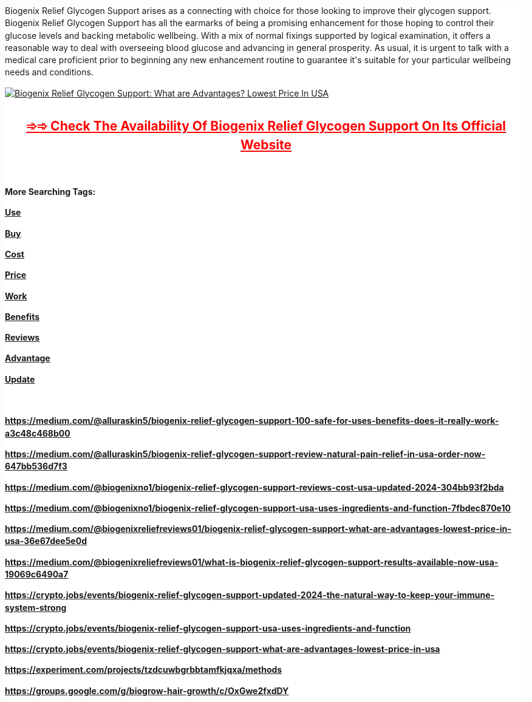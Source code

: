 <p>Biogenix Relief Glycogen Support arises as a connecting with choice for those looking to improve their glycogen support. Biogenix Relief Glycogen Support has all the earmarks of being a promising enhancement for those hoping to control their glucose levels and backing metabolic wellbeing. With a mix of normal fixings supported by logical examination, it offers a reasonable way to deal with overseeing blood glucose and advancing in general prosperity. As usual, it is urgent to talk with a medical care proficient prior to beginning any new enhancement routine to guarantee it's suitable for your particular wellbeing needs and conditions.</p>
<p><a href="https://academly.org/recommends/biogenix-relief-glycogen/"><img src="https://blogger.googleusercontent.com/img/b/R29vZ2xl/AVvXsEgxxBHeZ27zaWxBA5nnOhVnpYmcWff53VP_k2nuhzIihjuVscTzhnVHY9emdcSWzN3UGyv8tYVxlGl2sjz5IvVkAjIw0jU_-xGZvH2mfoOEtyaJki8ktApvt-9BN4lLcUSO_H8vRh-f0YkU1WPz_0xORM0Sbv6mNUPTfa36WRUVExojwUccAsDEglTp11M/w640-h562/Biogenix%20Relief%20Glycogen%20Support%202nd.png" alt="Biogenix Relief Glycogen Support: What are Advantages? Lowest Price In USA" border="0" /></a></p>
<h2 style="text-align: center;"><span style="text-decoration: underline; color: #ff0000;"><a style="color: #ff0000;" href="https://academly.org/recommends/biogenix-relief-glycogen/"><strong>➾➾ Check The Availability Of Biogenix Relief Glycogen Support On Its Official Website</strong></a></span></h2>
<p>&nbsp;</p>
<p><strong>More Searching Tags:</strong></p>
<p><strong><a href="https://www.yepdesk.com/biogenix-relief-glycogen-support-usa-all-natural-ingredients-today-order-now-"><u>Use</u></a></strong></p>
<p><strong><a href="https://www.yepdesk.com/biogenix-relief-glycogen-support-usa-uses-ingredients-and-function"><u>Buy</u></a></strong></p>
<p><strong><a href="https://www.yepdesk.com/how-do-biogenix-relief-glycogen-support-work-in-the-body"><u>Cost</u></a></strong></p>
<p><strong><a href="https://zenodo.org/records/12635054"><u>Price</u></a></strong></p>
<p><strong><a href="https://zenodo.org/records/12635712"><u>Work</u></a></strong></p>
<p><strong><a href="https://biogenixrelief-glycogen-support.company.site/"><u>Benefits</u></a></strong></p>
<p><strong><a href="https://devfolio.co/projects/biogenix-relief-glycogen-support-0f44"><u>Reviews</u></a></strong></p>
<p><strong><a href="https://devfolio.co/projects/biogenix-relief-glycogen-support-9970"><u>Advantage</u></a></strong></p>
<p><strong><a href="https://groups.google.com/g/biogenixreliefglycogen-support/c/ytxpZiyhNmw"><u>Update</u></a></strong></p>
<p>&nbsp;</p>
<p><strong><a href="https://medium.com/@alluraskin5/biogenix-relief-glycogen-support-100-safe-for-uses-benefits-does-it-really-work-a3c48c468b00"><u>https://medium.com/@alluraskin5/biogenix-relief-glycogen-support-100-safe-for-uses-benefits-does-it-really-work-a3c48c468b00</u></a></strong></p>
<p><strong><a href="https://medium.com/@alluraskin5/biogenix-relief-glycogen-support-review-natural-pain-relief-in-usa-order-now-647bb536d7f3"><u>https://medium.com/@alluraskin5/biogenix-relief-glycogen-support-review-natural-pain-relief-in-usa-order-now-647bb536d7f3</u></a></strong></p>
<p><strong><a href="https://medium.com/@biogenixno1/biogenix-relief-glycogen-support-reviews-cost-usa-updated-2024-304bb93f2bda"><u>https://medium.com/@biogenixno1/biogenix-relief-glycogen-support-reviews-cost-usa-updated-2024-304bb93f2bda</u></a></strong></p>
<p><strong><a href="https://medium.com/@biogenixno1/biogenix-relief-glycogen-support-usa-uses-ingredients-and-function-7fbdec870e10"><u>https://medium.com/@biogenixno1/biogenix-relief-glycogen-support-usa-uses-ingredients-and-function-7fbdec870e10</u></a></strong></p>
<p><strong><a href="https://medium.com/@biogenixreliefreviews01/biogenix-relief-glycogen-support-what-are-advantages-lowest-price-in-usa-36e67dee5e0d"><u>https://medium.com/@biogenixreliefreviews01/biogenix-relief-glycogen-support-what-are-advantages-lowest-price-in-usa-36e67dee5e0d</u></a></strong></p>
<p><strong><a href="https://medium.com/@biogenixreliefreviews01/what-is-biogenix-relief-glycogen-support-results-available-now-usa-19069c6490a7"><u>https://medium.com/@biogenixreliefreviews01/what-is-biogenix-relief-glycogen-support-results-available-now-usa-19069c6490a7</u></a></strong></p>
<p><strong><a href="https://crypto.jobs/events/biogenix-relief-glycogen-support-updated-2024-the-natural-way-to-keep-your-immune-system-strong"><u>https://crypto.jobs/events/biogenix-relief-glycogen-support-updated-2024-the-natural-way-to-keep-your-immune-system-strong</u></a></strong></p>
<p><strong><a href="https://crypto.jobs/events/biogenix-relief-glycogen-support-usa-uses-ingredients-and-function"><u>https://crypto.jobs/events/biogenix-relief-glycogen-support-usa-uses-ingredients-and-function</u></a></strong></p>
<p><strong><a href="https://crypto.jobs/events/biogenix-relief-glycogen-support-what-are-advantages-lowest-price-in-usa"><u>https://crypto.jobs/events/biogenix-relief-glycogen-support-what-are-advantages-lowest-price-in-usa</u></a></strong></p>
<p><strong><a href="https://experiment.com/projects/tzdcuwbgrbbtamfkjqxa/methods"><u>https://experiment.com/projects/tzdcuwbgrbbtamfkjqxa/methods</u></a></strong></p>
<p><strong><a href="https://groups.google.com/g/biogrow-hair-growth/c/OxGwe2fxdDY"><u>https://groups.google.com/g/biogrow-hair-growth/c/OxGwe2fxdDY</u></a></strong></p>